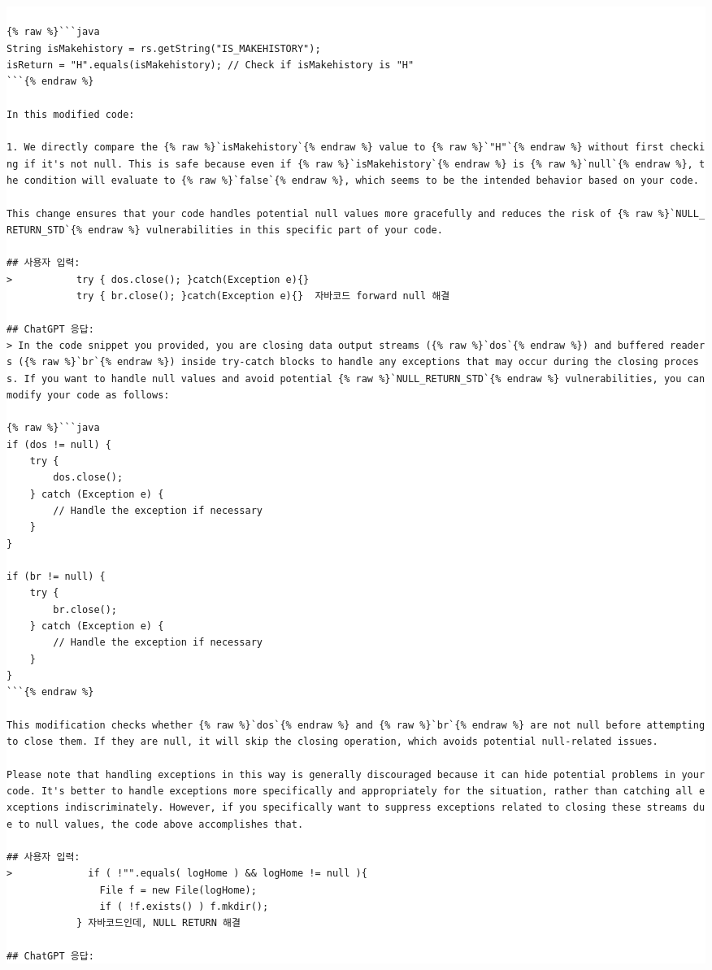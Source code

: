 ```{% endraw %}

{% raw %}```java
String isMakehistory = rs.getString("IS_MAKEHISTORY");
isReturn = "H".equals(isMakehistory); // Check if isMakehistory is "H"
```{% endraw %}

In this modified code:

1. We directly compare the {% raw %}`isMakehistory`{% endraw %} value to {% raw %}`"H"`{% endraw %} without first checking if it's not null. This is safe because even if {% raw %}`isMakehistory`{% endraw %} is {% raw %}`null`{% endraw %}, the condition will evaluate to {% raw %}`false`{% endraw %}, which seems to be the intended behavior based on your code.

This change ensures that your code handles potential null values more gracefully and reduces the risk of {% raw %}`NULL_RETURN_STD`{% endraw %} vulnerabilities in this specific part of your code.

## 사용자 입력:
> 			try { dos.close(); }catch(Exception e){}
			try { br.close(); }catch(Exception e){}  자바코드 forward null 해결

## ChatGPT 응답:
> In the code snippet you provided, you are closing data output streams ({% raw %}`dos`{% endraw %}) and buffered readers ({% raw %}`br`{% endraw %}) inside try-catch blocks to handle any exceptions that may occur during the closing process. If you want to handle null values and avoid potential {% raw %}`NULL_RETURN_STD`{% endraw %} vulnerabilities, you can modify your code as follows:

{% raw %}```java
if (dos != null) {
    try {
        dos.close();
    } catch (Exception e) {
        // Handle the exception if necessary
    }
}

if (br != null) {
    try {
        br.close();
    } catch (Exception e) {
        // Handle the exception if necessary
    }
}
```{% endraw %}

This modification checks whether {% raw %}`dos`{% endraw %} and {% raw %}`br`{% endraw %} are not null before attempting to close them. If they are null, it will skip the closing operation, which avoids potential null-related issues.

Please note that handling exceptions in this way is generally discouraged because it can hide potential problems in your code. It's better to handle exceptions more specifically and appropriately for the situation, rather than catching all exceptions indiscriminately. However, if you specifically want to suppress exceptions related to closing these streams due to null values, the code above accomplishes that.

## 사용자 입력:
>             if ( !"".equals( logHome ) && logHome != null ){
	            File f = new File(logHome);
	            if ( !f.exists() ) f.mkdir();
            } 자바코드인데, NULL RETURN 해결

## ChatGPT 응답:
```